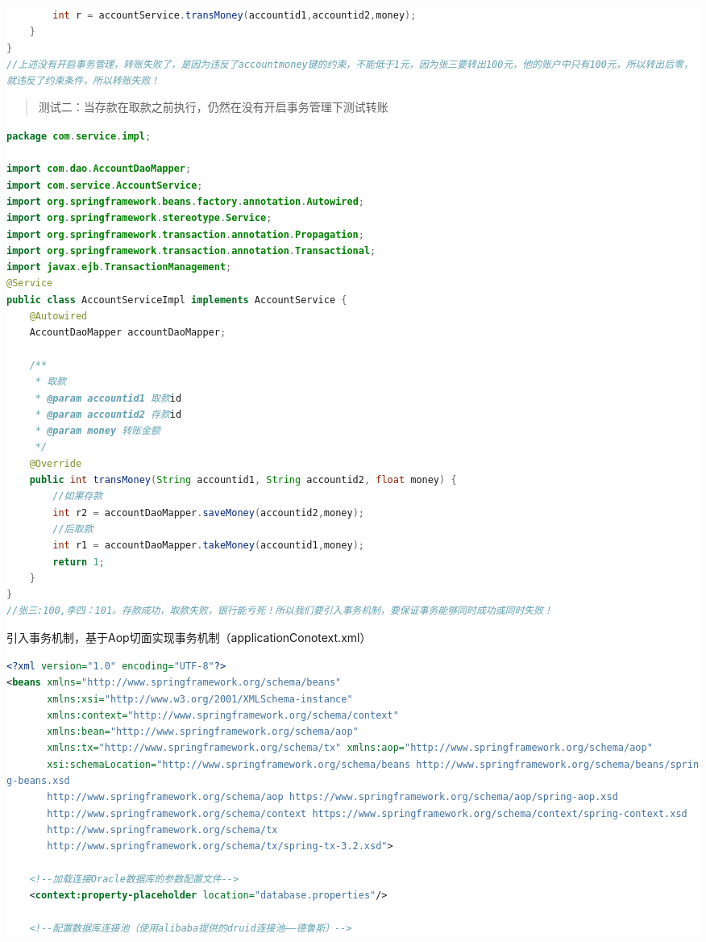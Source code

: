 ```java
        int r = accountService.transMoney(accountid1,accountid2,money);
    }
}
//上述没有开启事务管理，转账失败了，是因为违反了accountmoney键的约束，不能低于1元，因为张三要转出100元，他的账户中只有100元，所以转出后零，就违反了约束条件，所以转账失败！
```

> 测试二：当存款在取款之前执行，仍然在没有开启事务管理下测试转账

```java
package com.service.impl;

import com.dao.AccountDaoMapper;
import com.service.AccountService;
import org.springframework.beans.factory.annotation.Autowired;
import org.springframework.stereotype.Service;
import org.springframework.transaction.annotation.Propagation;
import org.springframework.transaction.annotation.Transactional;
import javax.ejb.TransactionManagement;
@Service
public class AccountServiceImpl implements AccountService {
    @Autowired
    AccountDaoMapper accountDaoMapper;

    /**
     * 取款
     * @param accountid1 取款id
     * @param accountid2 存款id
     * @param money 转账金额
     */
    @Override
    public int transMoney(String accountid1, String accountid2, float money) {
        //如果存款
        int r2 = accountDaoMapper.saveMoney(accountid2,money);
        //后取款
        int r1 = accountDaoMapper.takeMoney(accountid1,money);
        return 1;
    }
}
//张三:100,李四：101。存款成功，取款失败，银行能亏死！所以我们要引入事务机制，要保证事务能够同时成功或同时失败！
```

引入事务机制，基于Aop切面实现事务机制（applicationConotext.xml）

```xml
<?xml version="1.0" encoding="UTF-8"?>
<beans xmlns="http://www.springframework.org/schema/beans"
       xmlns:xsi="http://www.w3.org/2001/XMLSchema-instance"
       xmlns:context="http://www.springframework.org/schema/context"
       xmlns:bean="http://www.springframework.org/schema/aop"
       xmlns:tx="http://www.springframework.org/schema/tx" xmlns:aop="http://www.springframework.org/schema/aop"
       xsi:schemaLocation="http://www.springframework.org/schema/beans http://www.springframework.org/schema/beans/spring-beans.xsd
       http://www.springframework.org/schema/aop https://www.springframework.org/schema/aop/spring-aop.xsd
       http://www.springframework.org/schema/context https://www.springframework.org/schema/context/spring-context.xsd
       http://www.springframework.org/schema/tx
       http://www.springframework.org/schema/tx/spring-tx-3.2.xsd">

    <!--加载连接Oracle数据库的参数配置文件-->
    <context:property-placeholder location="database.properties"/>

    <!--配置数据库连接池（使用alibaba提供的druid连接池——德鲁斯）-->
```